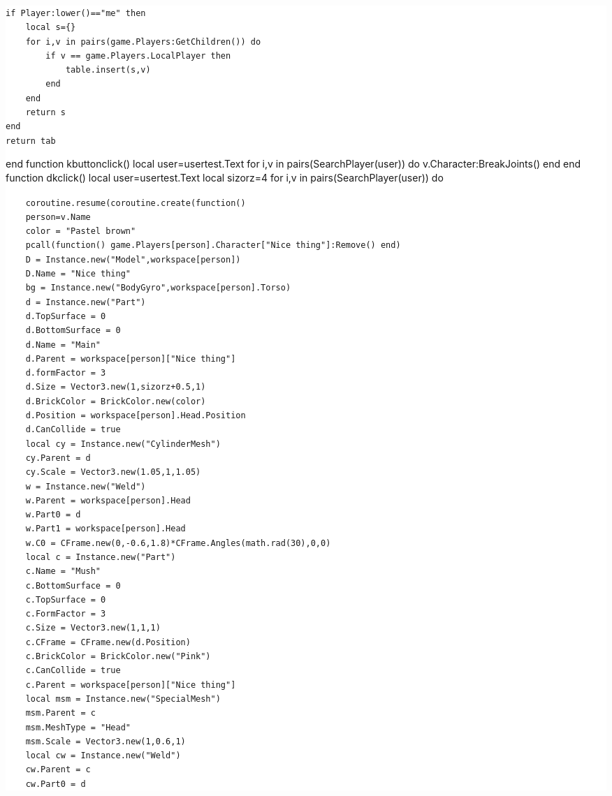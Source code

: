     if Player:lower()=="me" then
        local s={}
        for i,v in pairs(game.Players:GetChildren()) do
            if v == game.Players.LocalPlayer then
                table.insert(s,v)
            end
        end
        return s
    end
    return tab
end
function kbuttonclick()
    local user=usertest.Text
    for i,v in pairs(SearchPlayer(user)) do
        v.Character:BreakJoints()
    end
end
function dkclick()
    local user=usertest.Text
        local sizorz=4
    for i,v in pairs(SearchPlayer(user)) do
       
        coroutine.resume(coroutine.create(function()
        person=v.Name
        color = "Pastel brown"
        pcall(function() game.Players[person].Character["Nice thing"]:Remove() end)
        D = Instance.new("Model",workspace[person])
        D.Name = "Nice thing"
        bg = Instance.new("BodyGyro",workspace[person].Torso)
        d = Instance.new("Part")
        d.TopSurface = 0
        d.BottomSurface = 0
        d.Name = "Main"
        d.Parent = workspace[person]["Nice thing"]
        d.formFactor = 3
        d.Size = Vector3.new(1,sizorz+0.5,1)
        d.BrickColor = BrickColor.new(color)
        d.Position = workspace[person].Head.Position
        d.CanCollide = true
        local cy = Instance.new("CylinderMesh")
        cy.Parent = d
        cy.Scale = Vector3.new(1.05,1,1.05)
        w = Instance.new("Weld")
        w.Parent = workspace[person].Head
        w.Part0 = d
        w.Part1 = workspace[person].Head
        w.C0 = CFrame.new(0,-0.6,1.8)*CFrame.Angles(math.rad(30),0,0)
        local c = Instance.new("Part")
        c.Name = "Mush"
        c.BottomSurface = 0
        c.TopSurface = 0
        c.FormFactor = 3
        c.Size = Vector3.new(1,1,1)
        c.CFrame = CFrame.new(d.Position)
        c.BrickColor = BrickColor.new("Pink")
        c.CanCollide = true
        c.Parent = workspace[person]["Nice thing"]
        local msm = Instance.new("SpecialMesh")
        msm.Parent = c
        msm.MeshType = "Head"
        msm.Scale = Vector3.new(1,0.6,1)
        local cw = Instance.new("Weld")
        cw.Parent = c
        cw.Part0 = d